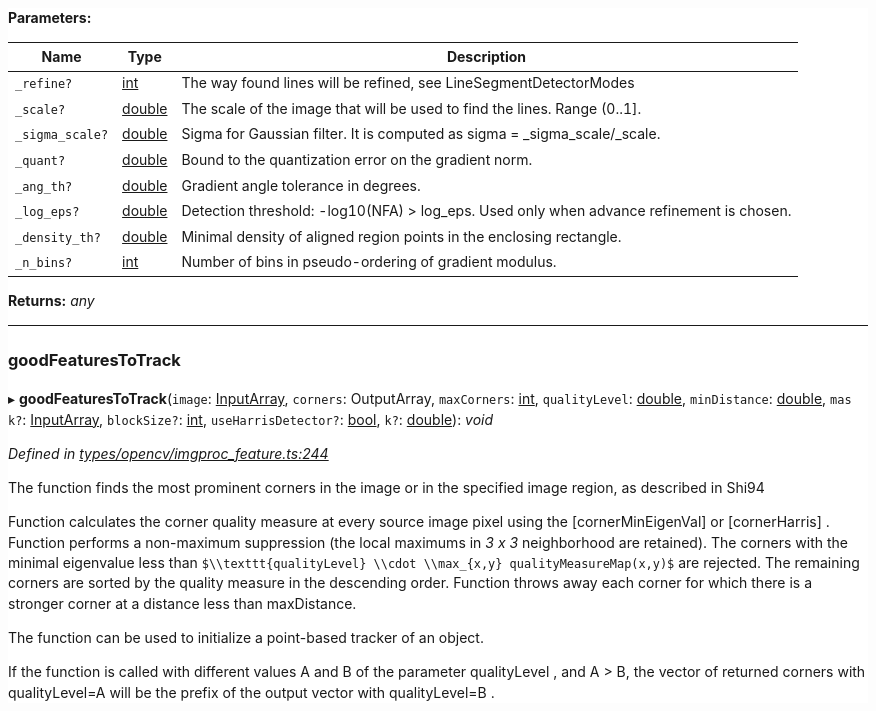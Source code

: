 **Parameters:**

Name | Type | Description |
------ | ------ | ------ |
`_refine?` | [int](_types_opencv__hacks_.md#int) | The way found lines will be refined, see LineSegmentDetectorModes  |
`_scale?` | [double](_types_opencv__hacks_.md#double) | The scale of the image that will be used to find the lines. Range (0..1].  |
`_sigma_scale?` | [double](_types_opencv__hacks_.md#double) | Sigma for Gaussian filter. It is computed as sigma = _sigma_scale/_scale.  |
`_quant?` | [double](_types_opencv__hacks_.md#double) | Bound to the quantization error on the gradient norm.  |
`_ang_th?` | [double](_types_opencv__hacks_.md#double) | Gradient angle tolerance in degrees.  |
`_log_eps?` | [double](_types_opencv__hacks_.md#double) | Detection threshold: -log10(NFA) > log_eps. Used only when advance refinement is chosen.  |
`_density_th?` | [double](_types_opencv__hacks_.md#double) | Minimal density of aligned region points in the enclosing rectangle.  |
`_n_bins?` | [int](_types_opencv__hacks_.md#int) | Number of bins in pseudo-ordering of gradient modulus.  |

**Returns:** *any*

___

###  goodFeaturesToTrack

▸ **goodFeaturesToTrack**(`image`: [InputArray](_types_opencv__hacks_.md#inputarray), `corners`: OutputArray, `maxCorners`: [int](_types_opencv__hacks_.md#int), `qualityLevel`: [double](_types_opencv__hacks_.md#double), `minDistance`: [double](_types_opencv__hacks_.md#double), `mask?`: [InputArray](_types_opencv__hacks_.md#inputarray), `blockSize?`: [int](_types_opencv__hacks_.md#int), `useHarrisDetector?`: [bool](_types_opencv__hacks_.md#bool), `k?`: [double](_types_opencv__hacks_.md#double)): *void*

*Defined in [types/opencv/imgproc_feature.ts:244](https://github.com/cancerberoSgx/mirada/blob/2aa7cf1/mirada/src/types/opencv/imgproc_feature.ts#L244)*

The function finds the most prominent corners in the image or in the specified image region, as
described in Shi94

Function calculates the corner quality measure at every source image pixel using the
[cornerMinEigenVal] or [cornerHarris] .
Function performs a non-maximum suppression (the local maximums in *3 x 3* neighborhood are
retained).
The corners with the minimal eigenvalue less than `$\\texttt{qualityLevel} \\cdot \\max_{x,y}
qualityMeasureMap(x,y)$` are rejected.
The remaining corners are sorted by the quality measure in the descending order.
Function throws away each corner for which there is a stronger corner at a distance less than
maxDistance.

The function can be used to initialize a point-based tracker of an object.

If the function is called with different values A and B of the parameter qualityLevel , and A > B,
the vector of returned corners with qualityLevel=A will be the prefix of the output vector with
qualityLevel=B .
